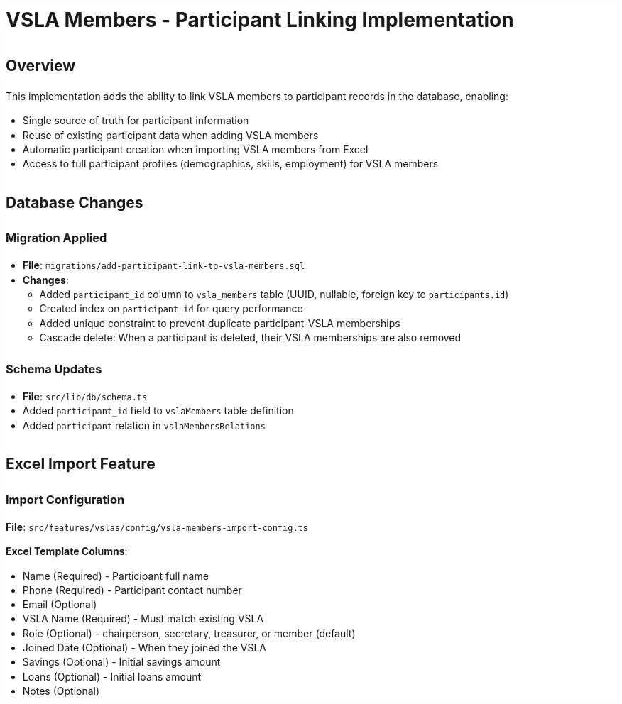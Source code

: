 # VSLA Members - Participant Linking Implementation

## Overview

This implementation adds the ability to link VSLA members to participant records
in the database, enabling:

- Single source of truth for participant information
- Reuse of existing participant data when adding VSLA members
- Automatic participant creation when importing VSLA members from Excel
- Access to full participant profiles (demographics, skills, employment) for
  VSLA members

## Database Changes

### Migration Applied

- **File**: `migrations/add-participant-link-to-vsla-members.sql`
- **Changes**:
  - Added `participant_id` column to `vsla_members` table (UUID, nullable,
    foreign key to `participants.id`)
  - Created index on `participant_id` for query performance
  - Added unique constraint to prevent duplicate participant-VSLA memberships
  - Cascade delete: When a participant is deleted, their VSLA memberships are
    also removed

### Schema Updates

- **File**: `src/lib/db/schema.ts`
- Added `participant_id` field to `vslaMembers` table definition
- Added `participant` relation in `vslaMembersRelations`

## Excel Import Feature

### Import Configuration

**File**: `src/features/vslas/config/vsla-members-import-config.ts`

**Excel Template Columns**:

- Name (Required) - Participant full name
- Phone (Required) - Participant contact number
- Email (Optional)
- VSLA Name (Required) - Must match existing VSLA
- Role (Optional) - chairperson, secretary, treasurer, or member (default)
- Joined Date (Optional) - When they joined the VSLA
- Savings (Optional) - Initial savings amount
- Loans (Optional) - Initial loans amount
- Notes (Optional)
